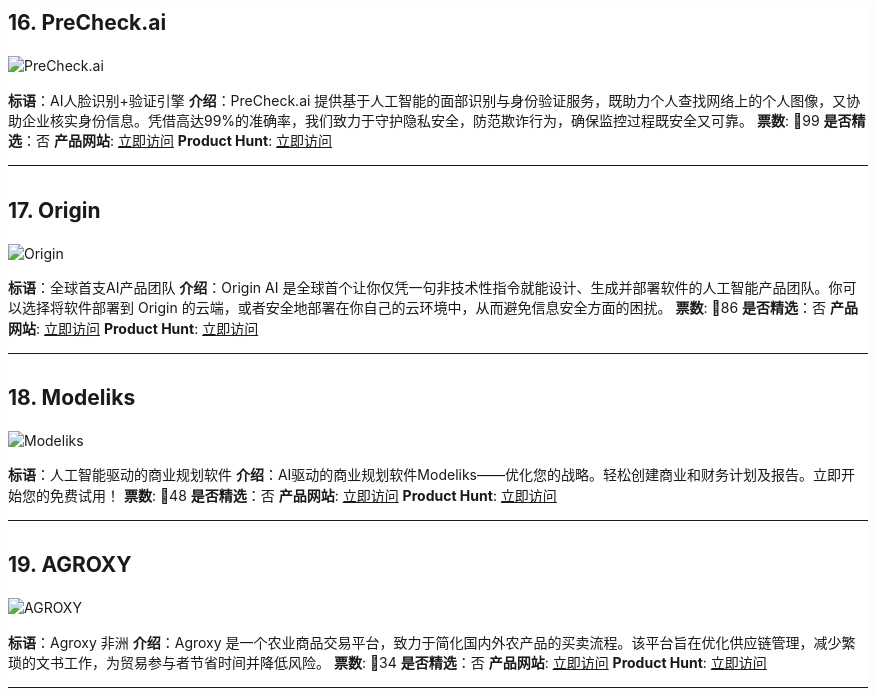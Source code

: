 
## 16. PreCheck.ai
![PreCheck.ai](https://ph-files.imgix.net/9154accd-18c6-46d5-a317-c414b2cc5248.png?auto=format&fit=crop&frame=1&h=512&w=1024)

**标语**：AI人脸识别+验证引擎
**介绍**：PreCheck.ai 提供基于人工智能的面部识别与身份验证服务，既助力个人查找网络上的个人图像，又协助企业核实身份信息。凭借高达99%的准确率，我们致力于守护隐私安全，防范欺诈行为，确保监控过程既安全又可靠。
**票数**: 🔺99
**是否精选**：否
**产品网站**:  <a href='https://www.producthunt.com/r/4QFZ6XQCLGLGJV?utm_source=www.chuhaix.com' target='_blank' rel='nofollow'>立即访问</a>
**Product Hunt**:  <a href='https://www.producthunt.com/posts/precheck-ai?utm_source=www.chuhaix.com' target='_blank' rel='nofollow'>立即访问</a>

---

## 17. Origin
![Origin](https://ph-files.imgix.net/f6655f1a-2f75-41b5-8c13-2ca0c4a23f8a.png?auto=format&fit=crop&frame=1&h=512&w=1024)

**标语**：全球首支AI产品团队
**介绍**：Origin AI 是全球首个让你仅凭一句非技术性指令就能设计、生成并部署软件的人工智能产品团队。你可以选择将软件部署到 Origin 的云端，或者安全地部署在你自己的云环境中，从而避免信息安全方面的困扰。
**票数**: 🔺86
**是否精选**：否
**产品网站**:  <a href='https://www.producthunt.com/r/OLEOFYMJR7NMQH?utm_source=www.chuhaix.com' target='_blank' rel='nofollow'>立即访问</a>
**Product Hunt**:  <a href='https://www.producthunt.com/posts/origin-6?utm_source=www.chuhaix.com' target='_blank' rel='nofollow'>立即访问</a>

---

## 18. Modeliks
![Modeliks](https://ph-files.imgix.net/d43e7901-2798-4e49-aedb-8fc7aa815ce6.png?auto=format&fit=crop&frame=1&h=512&w=1024)

**标语**：人工智能驱动的商业规划软件
**介绍**：AI驱动的商业规划软件Modeliks——优化您的战略。轻松创建商业和财务计划及报告。立即开始您的免费试用！
**票数**: 🔺48
**是否精选**：否
**产品网站**:  <a href='https://www.producthunt.com/r/3XAMCEUTSRSPYK?utm_source=www.chuhaix.com' target='_blank' rel='nofollow'>立即访问</a>
**Product Hunt**:  <a href='https://www.producthunt.com/posts/modeliks-2?utm_source=www.chuhaix.com' target='_blank' rel='nofollow'>立即访问</a>

---

## 19. AGROXY
![AGROXY](https://ph-files.imgix.net/176f7ddc-d882-48c7-b6d4-8f32fb1c0f2d.png?auto=format&fit=crop&frame=1&h=512&w=1024)

**标语**：Agroxy 非洲
**介绍**：Agroxy 是一个农业商品交易平台，致力于简化国内外农产品的买卖流程。该平台旨在优化供应链管理，减少繁琐的文书工作，为贸易参与者节省时间并降低风险。
**票数**: 🔺34
**是否精选**：否
**产品网站**:  <a href='https://www.producthunt.com/r/7L5QENRME5LMTH?utm_source=www.chuhaix.com' target='_blank' rel='nofollow'>立即访问</a>
**Product Hunt**:  <a href='https://www.producthunt.com/posts/agroxy?utm_source=www.chuhaix.com' target='_blank' rel='nofollow'>立即访问</a>

---
